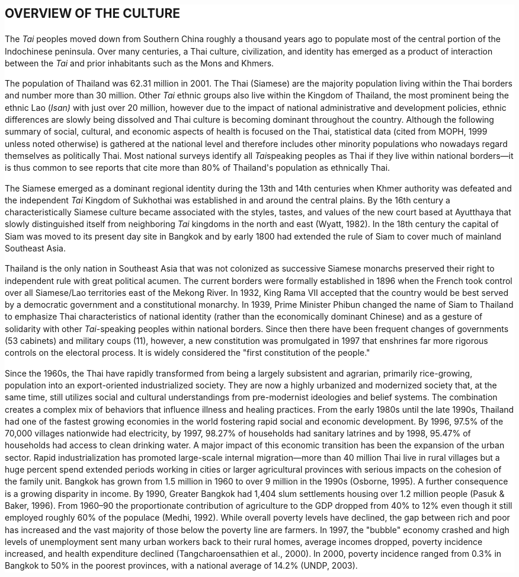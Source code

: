 ## **OVERVIEW OF THE CULTURE**

The *Tai* peoples moved down from Southern China roughly a thousand years ago to populate most of the central portion of the Indochinese peninsula. Over many centuries, a Thai culture, civilization, and identity has emerged as a product of interaction between the *Tai* and prior inhabitants such as the Mons and Khmers.

The population of Thailand was 62.31 million in 2001. The Thai (Siamese) are the majority population living within the Thai borders and number more than 30 million. Other *Tai* ethnic groups also live within the Kingdom of Thailand, the most prominent being the ethnic Lao (*Isan)* with just over 20 million, however due to the impact of national administrative and development policies, ethnic differences are slowly being dissolved and Thai culture is becoming dominant throughout the country. Although the following summary of social, cultural, and economic aspects of health is focused on the Thai, statistical data (cited from MOPH, 1999 unless noted otherwise) is gathered at the national level and therefore includes other minority populations who nowadays regard themselves as politically Thai. Most national surveys identify all *Tai*speaking peoples as Thai if they live within national borders—it is thus common to see reports that cite more than 80% of Thailand's population as ethnically Thai.

The Siamese emerged as a dominant regional identity during the 13th and 14th centuries when Khmer authority was defeated and the independent *Tai* Kingdom of Sukhothai was established in and around the central plains. By the 16th century a characteristically Siamese culture became associated with the styles, tastes, and values of the new court based at Ayutthaya that slowly distinguished itself from neighboring *Tai* kingdoms in the north and east (Wyatt, 1982). In the 18th century the capital of Siam was moved to its present day site in Bangkok and by early 1800 had extended the rule of Siam to cover much of mainland Southeast Asia.

Thailand is the only nation in Southeast Asia that was not colonized as successive Siamese monarchs preserved their right to independent rule with great political acumen. The current borders were formally established in 1896 when the French took control over all Siamese/Lao territories east of the Mekong River. In 1932, King Rama VII accepted that the country would be best served by a democratic government and a constitutional monarchy. In 1939, Prime Minister Phibun changed the name of Siam to Thailand to emphasize Thai characteristics of national identity (rather than the economically dominant Chinese) and as a gesture of solidarity with other *Tai*-speaking peoples within national borders. Since then there have been frequent changes of governments (53 cabinets) and military coups (11), however, a new constitution was promulgated in 1997 that enshrines far more rigorous controls on the electoral process. It is widely considered the "first constitution of the people."

Since the 1960s, the Thai have rapidly transformed from being a largely subsistent and agrarian, primarily rice-growing, population into an export-oriented industrialized society. They are now a highly urbanized and modernized society that, at the same time, still utilizes social and cultural understandings from pre-modernist ideologies and belief systems. The combination creates a complex mix of behaviors that influence illness and healing practices. From the early 1980s until the late 1990s, Thailand had one of the fastest growing economies in the world fostering rapid social and economic development. By 1996, 97.5% of the 70,000 villages nationwide had electricity, by 1997, 98.27% of households had sanitary latrines and by 1998, 95.47% of households had access to clean drinking water. A major impact of this economic transition has been the expansion of the urban sector. Rapid industrialization has promoted large-scale internal migration—more than 40 million Thai live in rural villages but a huge percent spend extended periods working in cities or larger agricultural provinces with serious impacts on the cohesion of the family unit. Bangkok has grown from 1.5 million in 1960 to over 9 million in the 1990s (Osborne, 1995). A further consequence is a growing disparity in income. By 1990, Greater Bangkok had 1,404 slum settlements housing over 1.2 million people (Pasuk & Baker, 1996). From 1960–90 the proportionate contribution of agriculture to the GDP dropped from 40% to 12% even though it still employed roughly 60% of the populace (Medhi, 1992). While overall poverty levels have declined, the gap between rich and poor has increased and the vast majority of those below the poverty line are farmers. In 1997, the "bubble" economy crashed and high levels of unemployment sent many urban workers back to their rural homes, average incomes dropped, poverty incidence increased, and health expenditure declined (Tangcharoensathien et al., 2000). In 2000, poverty incidence ranged from 0.3% in Bangkok to 50% in the poorest provinces, with a national average of 14.2% (UNDP, 2003).
